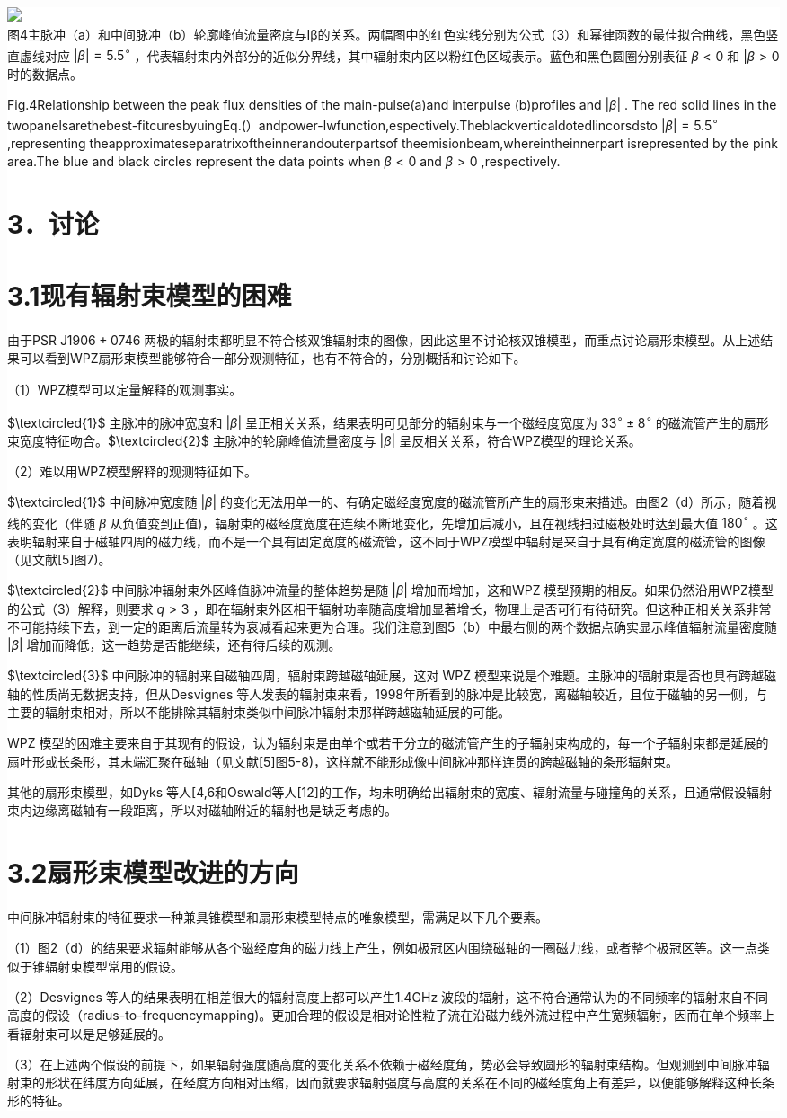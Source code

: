 ![](images/235e2b3694a606ba42a7af521ca83c1a5fa690e32bf7241206bf1e83aab8e4bd.jpg)  
图4主脉冲（a）和中间脉冲（b）轮廓峰值流量密度与Iβ的关系。两幅图中的红色实线分别为公式（3）和幂律函数的最佳拟合曲线，黑色竖直虚线对应 $| \beta | { = } 5 . 5 ^ { \circ }$ ，代表辐射束内外部分的近似分界线，其中辐射束内区以粉红色区域表示。蓝色和黑色圆圈分别表征 $\beta < 0$ 和 $| \beta > 0$ 时的数据点。

Fig.4Relationship between the peak flux densities of the main-pulse(a)and interpulse (b)profiles and $| \beta |$ . The red solid lines in the twopanelsarethebest-fitcuresbyuingEq.(）andpower-lwfunction,espectively.Theblackverticaldotedlincorsdsto $| \beta | { = } 5 . 5 ^ { \circ }$ ,representing theapproximateseparatrixoftheinnerandouterpartsof theemisionbeam,whereintheinnerpart isrepresented by the pink area.The blue and black circles represent the data points when $\beta < 0$ and $\beta > 0$ ,respectively.

# 3．讨论

# 3.1现有辐射束模型的困难

由于PSR $\mathrm { J 1 9 0 6 + 0 7 4 6 }$ 两极的辐射束都明显不符合核双锥辐射束的图像，因此这里不讨论核双锥模型，而重点讨论扇形束模型。从上述结果可以看到WPZ扇形束模型能够符合一部分观测特征，也有不符合的，分别概括和讨论如下。

（1）WPZ模型可以定量解释的观测事实。

$\textcircled{1}$ 主脉冲的脉冲宽度和 $| \beta |$ 呈正相关关系，结果表明可见部分的辐射束与一个磁经度宽度为 $3 3 ^ { \circ } \pm 8 ^ { \circ }$ 的磁流管产生的扇形束宽度特征吻合。$\textcircled{2}$ 主脉冲的轮廓峰值流量密度与 $| \beta |$ 呈反相关关系，符合WPZ模型的理论关系。

（2）难以用WPZ模型解释的观测特征如下。

$\textcircled{1}$ 中间脉冲宽度随 $| \beta |$ 的变化无法用单一的、有确定磁经度宽度的磁流管所产生的扇形束来描述。由图2（d）所示，随着视线的变化（伴随 $\beta$ 从负值变到正值)，辐射束的磁经度宽度在连续不断地变化，先增加后减小，且在视线扫过磁极处时达到最大值 $1 8 0 ^ { \circ }$ 。这表明辐射来自于磁轴四周的磁力线，而不是一个具有固定宽度的磁流管，这不同于WPZ模型中辐射是来自于具有确定宽度的磁流管的图像（见文献[5]图7)。

$\textcircled{2}$ 中间脉冲辐射束外区峰值脉冲流量的整体趋势是随 $| \beta |$ 增加而增加，这和WPZ 模型预期的相反。如果仍然沿用WPZ模型的公式（3）解释，则要求 $q { > } 3$ ，即在辐射束外区相干辐射功率随高度增加显著增长，物理上是否可行有待研究。但这种正相关关系非常不可能持续下去，到一定的距离后流量转为衰减看起来更为合理。我们注意到图5（b）中最右侧的两个数据点确实显示峰值辐射流量密度随 $| \beta |$ 增加而降低，这一趋势是否能继续，还有待后续的观测。

$\textcircled{3}$ 中间脉冲的辐射来自磁轴四周，辐射束跨越磁轴延展，这对 WPZ 模型来说是个难题。主脉冲的辐射束是否也具有跨越磁轴的性质尚无数据支持，但从Desvignes 等人发表的辐射束来看，1998年所看到的脉冲是比较宽，离磁轴较近，且位于磁轴的另一侧，与主要的辐射束相对，所以不能排除其辐射束类似中间脉冲辐射束那样跨越磁轴延展的可能。

WPZ 模型的困难主要来自于其现有的假设，认为辐射束是由单个或若干分立的磁流管产生的子辐射束构成的，每一个子辐射束都是延展的扇叶形或长条形，其末端汇聚在磁轴（见文献[5]图5-8)，这样就不能形成像中间脉冲那样连贯的跨越磁轴的条形辐射束。

其他的扇形束模型，如Dyks 等人[4,6和Oswald等人[12]的工作，均未明确给出辐射束的宽度、辐射流量与碰撞角的关系，且通常假设辐射束内边缘离磁轴有一段距离，所以对磁轴附近的辐射也是缺乏考虑的。

# 3.2扇形束模型改进的方向

中间脉冲辐射束的特征要求一种兼具锥模型和扇形束模型特点的唯象模型，需满足以下几个要素。

（1）图2（d）的结果要求辐射能够从各个磁经度角的磁力线上产生，例如极冠区内围绕磁轴的一圈磁力线，或者整个极冠区等。这一点类似于锥辐射束模型常用的假设。

（2）Desvignes 等人的结果表明在相差很大的辐射高度上都可以产生1.4GHz 波段的辐射，这不符合通常认为的不同频率的辐射来自不同高度的假设（radius-to-frequencymapping)。更加合理的假设是相对论性粒子流在沿磁力线外流过程中产生宽频辐射，因而在单个频率上看辐射束可以是足够延展的。

（3）在上述两个假设的前提下，如果辐射强度随高度的变化关系不依赖于磁经度角，势必会导致圆形的辐射束结构。但观测到中间脉冲辐射束的形状在纬度方向延展，在经度方向相对压缩，因而就要求辐射强度与高度的关系在不同的磁经度角上有差异，以便能够解释这种长条形的特征。
